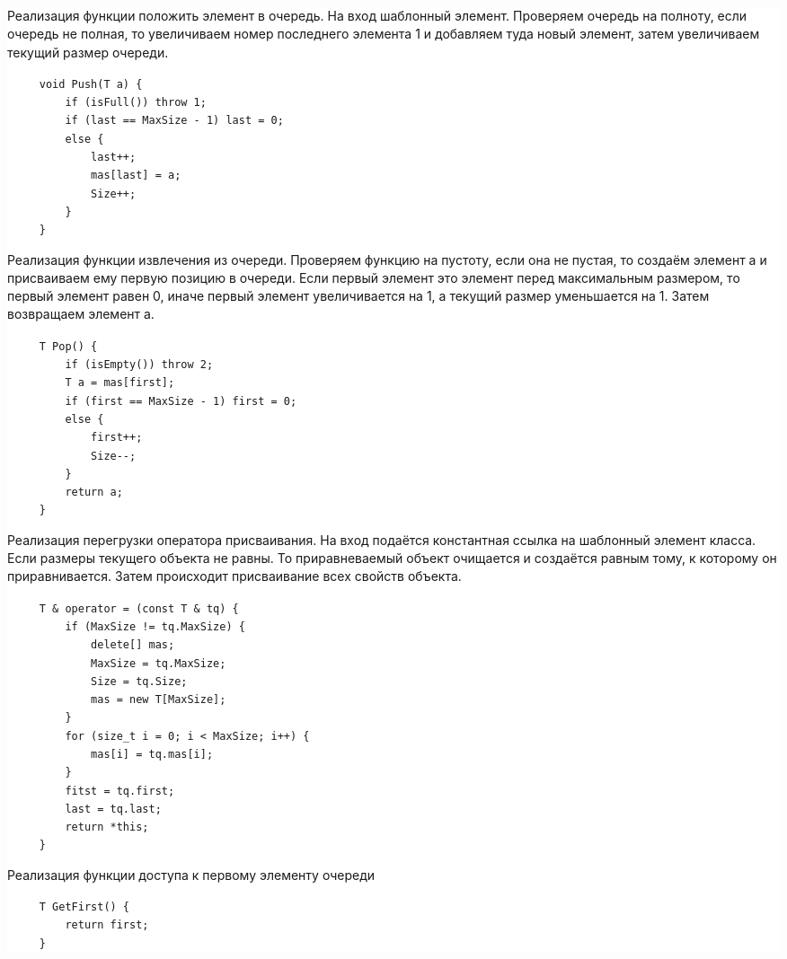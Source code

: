 
Реализация функции положить элемент в очередь. На вход шаблонный элемент. Проверяем очередь на полноту, если очередь не полная, то увеличиваем номер последнего элемента 1 и добавляем туда новый элемент, затем увеличиваем текущий размер очереди.

		 void Push(T a) {                                 
			 if (isFull()) throw 1;
			 if (last == MaxSize - 1) last = 0;
			 else {
				 last++;
				 mas[last] = a;
				 Size++;
			 }
		 }

Реализация функции извлечения из очереди. Проверяем функцию на пустоту, если она не пустая, то создаём элемент а и присваиваем ему первую позицию в очереди. Если первый элемент это элемент перед максимальным размером, то первый элемент равен 0, иначе первый элемент увеличивается на 1, а текущий размер уменьшается на 1. Затем возвращаем элемент а.

		 T Pop() {
			 if (isEmpty()) throw 2;
			 T a = mas[first];
			 if (first == MaxSize - 1) first = 0;
			 else {
				 first++;
				 Size--;
			 }
			 return a;
		 }



Реализация перегрузки оператора присваивания. На вход подаётся константная ссылка на шаблонный элемент класса. Если размеры текущего объекта не равны. То приравневаемый объект очищается и создаётся равным тому, к которому он приравнивается. Затем происходит присваивание всех свойств объекта.

		 T & operator = (const T & tq) {                 
			 if (MaxSize != tq.MaxSize) {
				 delete[] mas;
				 MaxSize = tq.MaxSize;
				 Size = tq.Size;
				 mas = new T[MaxSize];
			 }
			 for (size_t i = 0; i < MaxSize; i++) {
				 mas[i] = tq.mas[i];
			 }
			 fitst = tq.first;
			 last = tq.last;
			 return *this;
		 }


Реализация функции доступа к первому элементу очереди

		 T GetFirst() {
			 return first;
		 }
